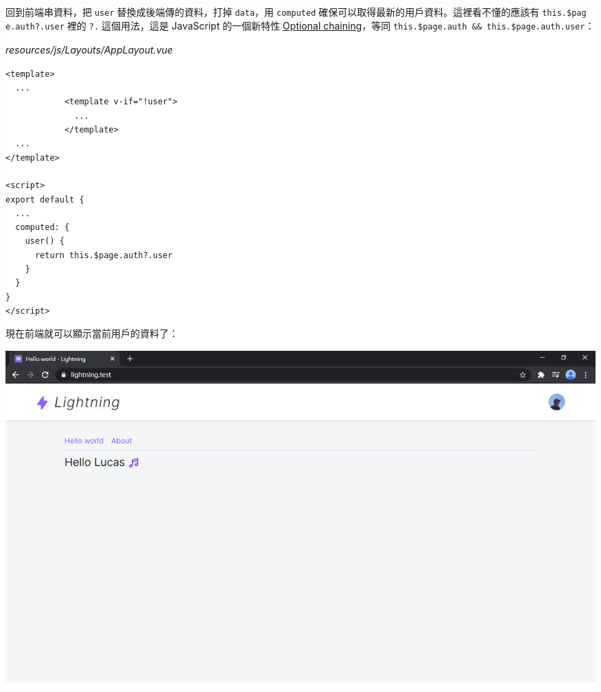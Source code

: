 回到前端串資料，把 `user` 替換成後端傳的資料，打掉 `data`，用 `computed` 確保可以取得最新的用戶資料。這裡看不懂的應該有 `this.$page.auth?.user` 裡的 `?.` 這個用法，這是 JavaScript 的一個新特性 [Optional chaining](https://developer.mozilla.org/en-US/docs/Web/JavaScript/Reference/Operators/Optional_chaining)，等同 `this.$page.auth && this.$page.auth.user`：

*resources/js/Layouts/AppLayout.vue*
```vue
<template>
  ...
            <template v-if="!user">
              ...
            </template>
  ...
</template>

<script>
export default {
  ...
  computed: {
    user() {
      return this.$page.auth?.user
    }
  }
}
</script>
```

現在前端就可以顯示當前用戶的資料了：

![](../images/day09-05.jpg)
